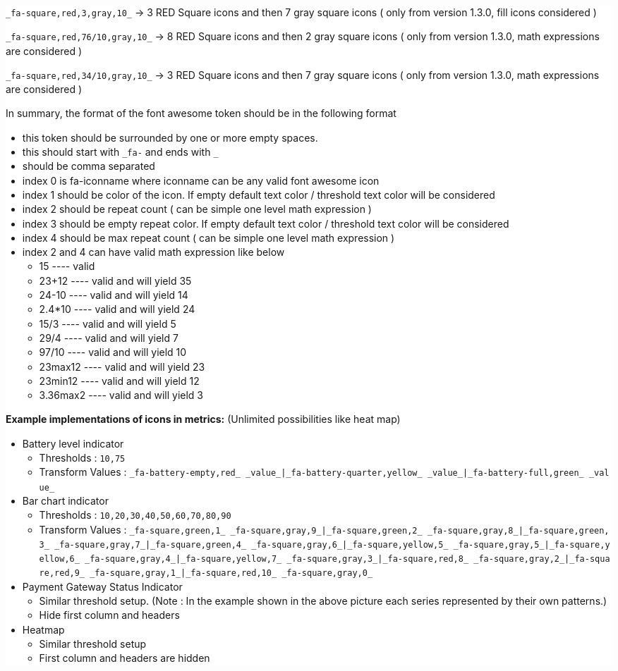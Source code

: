 ` _fa-square,red,3,gray,10_ ` -> 3 RED Square icons and then 7 gray square icons  ( only from version 1.3.0, fill icons considered )

` _fa-square,red,76/10,gray,10_ ` -> 8 RED Square icons and then 2 gray square icons  ( only from version 1.3.0, math expressions are considered )

` _fa-square,red,34/10,gray,10_ ` -> 3 RED Square icons and then 7 gray square icons  ( only from version 1.3.0, math expressions are considered )

In summary, the format of the font awesome token should be in the following format

* this token should be surrounded by one or more empty spaces. 
* this should start with `_fa-` and ends with `_`
* should be comma separated
* index 0 is fa-iconname where iconname can be any valid font awesome icon
* index 1 should be color of the icon. If empty default text color / threshold text color will be considered
* index 2 should be repeat count ( can be simple one level math expression )
* index 3 should be empty repeat color. If empty default text color / threshold text color will be considered
* index 4 should be max repeat count ( can be simple one level math expression )
* index 2 and 4 can have valid math expression like below
    * 15    ---- valid
    * 23+12 ---- valid and will yield 35
    * 24-10 ---- valid and will yield 14
    * 2.4*10 ---- valid and will yield 24
    * 15/3  ---- valid and will yield 5
    * 29/4  ---- valid and will yield 7
    * 97/10 ---- valid and will yield 10
    * 23max12 ---- valid and will yield 23
    * 23min12 ---- valid and will yield 12
    * 3.36max2 ---- valid and will yield 3

**Example implementations of icons in metrics:** (Unlimited possibilities like heat map)


* Battery level indicator
    * Thresholds : `10,75`
    * Transform Values : `_fa-battery-empty,red_ _value_|_fa-battery-quarter,yellow_ _value_|_fa-battery-full,green_ _value_`
* Bar chart indicator
    * Thresholds : `10,20,30,40,50,60,70,80,90`
    * Transform Values : `_fa-square,green,1_ _fa-square,gray,9_|_fa-square,green,2_ _fa-square,gray,8_|_fa-square,green,3_ _fa-square,gray,7_|_fa-square,green,4_ _fa-square,gray,6_|_fa-square,yellow,5_ _fa-square,gray,5_|_fa-square,yellow,6_ _fa-square,gray,4_|_fa-square,yellow,7_ _fa-square,gray,3_|_fa-square,red,8_ _fa-square,gray,2_|_fa-square,red,9_ _fa-square,gray,1_|_fa-square,red,10_ _fa-square,gray,0_`
* Payment Gateway Status Indicator
    * Similar threshold setup. (Note : In the example shown in the above picture each series represented by their own patterns.)
    * Hide first column and headers
* Heatmap
    * Similar threshold setup
    * First column and headers are hidden
